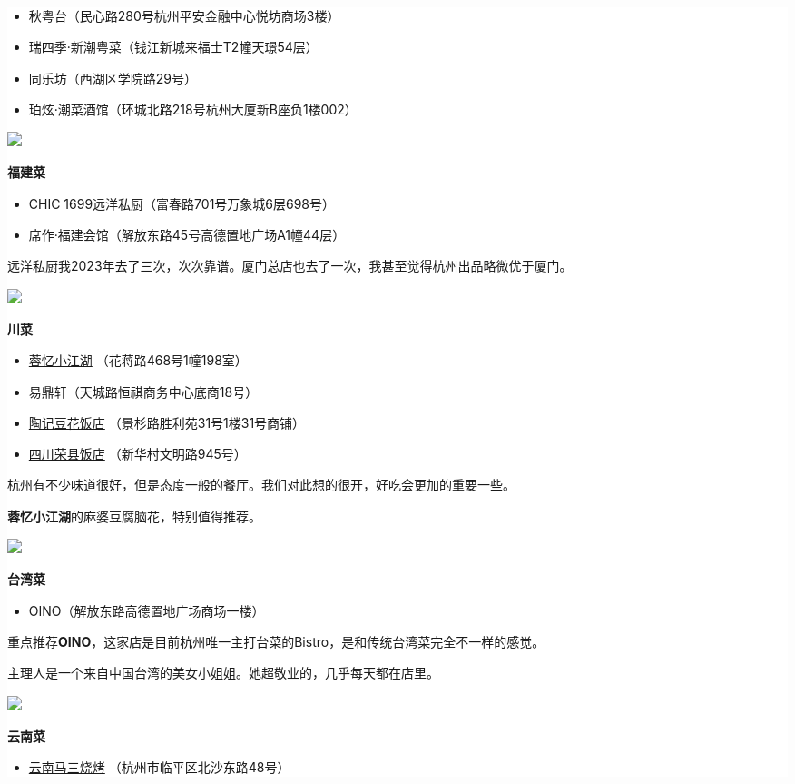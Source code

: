 * 秋粤台（民心路280号杭州平安金融中心悦坊商场3楼）

* 瑞四季·新潮粤菜（钱江新城来福士T2幢天璟54层）

* 同乐坊（西湖区学院路29号）

* 珀炫·潮菜酒馆（环城北路218号杭州大厦新B座负1楼002）

![](https://mmbiz.qpic.cn/mmbiz_png/7zYxtwicH6tOw9icQLO4ucTnB2n5BU4CRtcx7iclb1899PWE1h8Pf6ExGJyd7reFB5am2re7W7lSPmdRv8aMf4HCA/640?wx_fmt=png&wxfrom=5&wx_lazy=1&wx_co=1)

**福建菜**

* CHIC 1699远洋私厨（富春路701号万象城6层698号）

* 席作·福建会馆（解放东路45号高德置地广场A1幢44层）

远洋私厨我2023年去了三次，次次靠谱。厦门总店也去了一次，我甚至觉得杭州出品略微优于厦门。

![](https://mmbiz.qpic.cn/mmbiz_png/7zYxtwicH6tP7fYPkOKM00IVO7hBn4hCBrqmglv0zOLW9iaarRhcFNAS54DDF1MrMG2LaHHFyH5ZfUffgNRcAGVw/640?wx_fmt=png&wxfrom=5&wx_lazy=1&wx_co=1)

**川菜**

* [蓉忆小江湖](http://mp.weixin.qq.com/s?__biz=MzA4MDQ3NDkxNA==&mid=2247749267&idx=1&sn=4e2674219baa6c99381ddec7208075c0&chksm=9faee8dea8d961c840ac6ec3bd74c6ed6c6904242e7600b70cc1320caee42186076047bcaa35&scene=21#wechat_redirect)
  （花蒋路468号1幢198室）

* 易鼎轩（天城路恒祺商务中心底商18号）

* [陶记豆花饭店](http://mp.weixin.qq.com/s?__biz=MzA4MDQ3NDkxNA==&mid=2247922452&idx=1&sn=2550bd06262cee371ecfea5d596db54d&chksm=9fab9559a8dc1c4f08b9afda37df83d268d124bbf48877ab3d7d4f2484be2e67437668760de4&scene=21#wechat_redirect)
  （景杉路胜利苑31号1楼31号商铺）

* [四川荣县饭店](http://mp.weixin.qq.com/s?__biz=MzA4MDQ3NDkxNA==&mid=2247882405&idx=1&sn=50517632ccb827b29e3a6a400d4208e1&chksm=9facf0e8a8db79fe01a375437a028ee6ca81dd8aae2fe8f0430da68986aa281f3cb4c277819e&scene=21#wechat_redirect)
  （新华村文明路945号）

杭州有不少味道很好，但是态度一般的餐厅。我们对此想的很开，好吃会更加的重要一些。

**蓉忆小江湖**的麻婆豆腐脑花，特别值得推荐。

![](https://mmbiz.qpic.cn/mmbiz_jpg/7zYxtwicH6tMDHY8w7hYQibSXPgeAGb6ErMqRQibtGksVDgVGWJX7Pdyoic226ew8OVhgdA6okF0GsdLzvoBzxCIpw/640?wx_fmt=jpeg&wxfrom=5&wx_lazy=1&wx_co=1)

**台湾菜**

* OINO（解放东路高德置地广场商场一楼）

重点推荐**OINO**，这家店是目前杭州唯一主打台菜的Bistro，是和传统台湾菜完全不一样的感觉。

主理人是一个来自中国台湾的美女小姐姐。她超敬业的，几乎每天都在店里。

![](https://mmbiz.qpic.cn/mmbiz_png/7zYxtwicH6tPamWzrMvMLfibKruib5yCmFABScMkDTCON1AchCcbQkSAchRxKQFC67aYUdrMzC6F9byLXTzvPNH1w/640?wx_fmt=png&wxfrom=5&wx_lazy=1&wx_co=1)

**云南菜**

* [云南马三烧烤](http://mp.weixin.qq.com/s?__biz=MzA4MDQ3NDkxNA==&mid=2247884123&idx=1&sn=6071f91e0314d377156886cc89c11677&chksm=9facfb16a8db7200c17e9be6f1ac8b48fa8abf51cedc95ad0420e97cf820909839f30cb3419a&scene=21#wechat_redirect)
  （杭州市临平区北沙东路48号）
